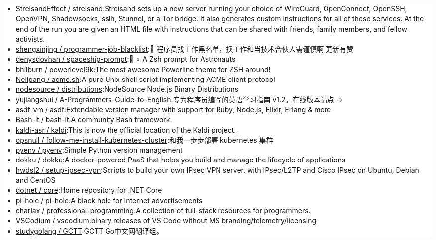 * [StreisandEffect / streisand](https://github.com/StreisandEffect/streisand):Streisand sets up a new server running your choice of WireGuard, OpenConnect, OpenSSH, OpenVPN, Shadowsocks, sslh, Stunnel, or a Tor bridge. It also generates custom instructions for all of these services. At the end of the run you are given an HTML file with instructions that can be shared with friends, family members, and fellow activists.
* [shengxinjing / programmer-job-blacklist](https://github.com/shengxinjing/programmer-job-blacklist):🙈 程序员找工作黑名单，换工作和当技术合伙人需谨慎啊 更新有赞
* [denysdovhan / spaceship-prompt](https://github.com/denysdovhan/spaceship-prompt):🚀 ⭐️ A Zsh prompt for Astronauts
* [bhilburn / powerlevel9k](https://github.com/bhilburn/powerlevel9k):The most awesome Powerline theme for ZSH around!
* [Neilpang / acme.sh](https://github.com/Neilpang/acme.sh):A pure Unix shell script implementing ACME client protocol
* [nodesource / distributions](https://github.com/nodesource/distributions):NodeSource Node.js Binary Distributions
* [yujiangshui / A-Programmers-Guide-to-English](https://github.com/yujiangshui/A-Programmers-Guide-to-English):专为程序员编写的英语学习指南 v1.2。在线版本请点 ->
* [asdf-vm / asdf](https://github.com/asdf-vm/asdf):Extendable version manager with support for Ruby, Node.js, Elixir, Erlang & more
* [Bash-it / bash-it](https://github.com/Bash-it/bash-it):A community Bash framework.
* [kaldi-asr / kaldi](https://github.com/kaldi-asr/kaldi):This is now the official location of the Kaldi project.
* [opsnull / follow-me-install-kubernetes-cluster](https://github.com/opsnull/follow-me-install-kubernetes-cluster):和我一步步部署 kubernetes 集群
* [pyenv / pyenv](https://github.com/pyenv/pyenv):Simple Python version management
* [dokku / dokku](https://github.com/dokku/dokku):A docker-powered PaaS that helps you build and manage the lifecycle of applications
* [hwdsl2 / setup-ipsec-vpn](https://github.com/hwdsl2/setup-ipsec-vpn):Scripts to build your own IPsec VPN server, with IPsec/L2TP and Cisco IPsec on Ubuntu, Debian and CentOS
* [dotnet / core](https://github.com/dotnet/core):Home repository for .NET Core
* [pi-hole / pi-hole](https://github.com/pi-hole/pi-hole):A black hole for Internet advertisements
* [charlax / professional-programming](https://github.com/charlax/professional-programming):A collection of full-stack resources for programmers.
* [VSCodium / vscodium](https://github.com/VSCodium/vscodium):binary releases of VS Code without MS branding/telemetry/licensing
* [studygolang / GCTT](https://github.com/studygolang/GCTT):GCTT Go中文网翻译组。

